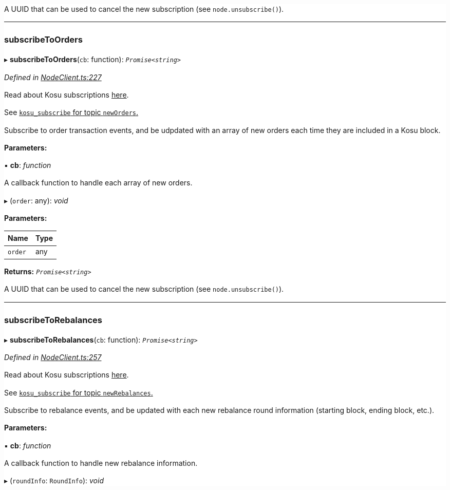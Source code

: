 A UUID that can be used to cancel the new subscription (see `node.unsubscribe()`).

---

### subscribeToOrders

▸ **subscribeToOrders**(`cb`: function): _`Promise<string>`_

_Defined in [NodeClient.ts:227](https://github.com/ParadigmFoundation/kosu-monorepo/blob/a7ce3d5b/packages/kosu-contract-helpers/src/NodeClient.ts#L227)_

Read about Kosu subscriptions [here](https://docs.kosu.io/go-kosu/kosu_rpc.html#subscriptions).

See [`kosu_subscribe` for topic `newOrders`.](https://docs.kosu.io/go-kosu/kosu_rpc.html#neworders)

Subscribe to order transaction events, and be udpdated with an array of new
orders each time they are included in a Kosu block.

**Parameters:**

▪ **cb**: _function_

A callback function to handle each array of new orders.

▸ (`order`: any): _void_

**Parameters:**

| Name    | Type |
| ------- | ---- |
| `order` | any  |

**Returns:** _`Promise<string>`_

A UUID that can be used to cancel the new subscription (see `node.unsubscribe()`).

---

### subscribeToRebalances

▸ **subscribeToRebalances**(`cb`: function): _`Promise<string>`_

_Defined in [NodeClient.ts:257](https://github.com/ParadigmFoundation/kosu-monorepo/blob/a7ce3d5b/packages/kosu-contract-helpers/src/NodeClient.ts#L257)_

Read about Kosu subscriptions [here](https://docs.kosu.io/go-kosu/kosu_rpc.html#subscriptions).

See [`kosu_subscribe` for topic `newRebalances`.](https://docs.kosu.io/go-kosu/kosu_rpc.html#newrebalances)

Subscribe to rebalance events, and be updated with each new rebalance round
information (starting block, ending block, etc.).

**Parameters:**

▪ **cb**: _function_

A callback function to handle new rebalance information.

▸ (`roundInfo`: `RoundInfo`): _void_
